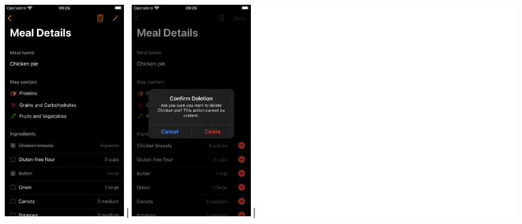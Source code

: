 <img width="200" alt="image" src="docs/screenshots/detail-selection.png"> | <img width="200" alt="image" src="docs/screenshots/detail-error.png"> |